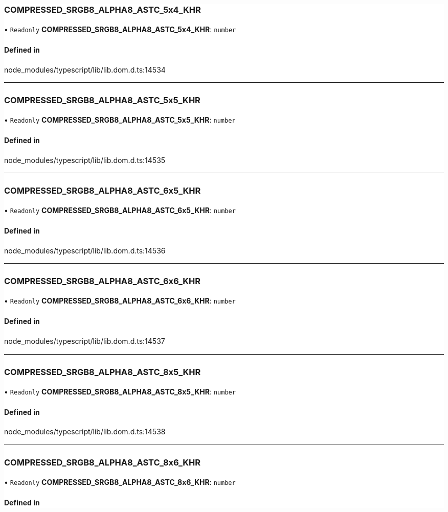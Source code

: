 ### COMPRESSED\_SRGB8\_ALPHA8\_ASTC\_5x4\_KHR

• `Readonly` **COMPRESSED\_SRGB8\_ALPHA8\_ASTC\_5x4\_KHR**: `number`

#### Defined in

node_modules/typescript/lib/lib.dom.d.ts:14534

___

### COMPRESSED\_SRGB8\_ALPHA8\_ASTC\_5x5\_KHR

• `Readonly` **COMPRESSED\_SRGB8\_ALPHA8\_ASTC\_5x5\_KHR**: `number`

#### Defined in

node_modules/typescript/lib/lib.dom.d.ts:14535

___

### COMPRESSED\_SRGB8\_ALPHA8\_ASTC\_6x5\_KHR

• `Readonly` **COMPRESSED\_SRGB8\_ALPHA8\_ASTC\_6x5\_KHR**: `number`

#### Defined in

node_modules/typescript/lib/lib.dom.d.ts:14536

___

### COMPRESSED\_SRGB8\_ALPHA8\_ASTC\_6x6\_KHR

• `Readonly` **COMPRESSED\_SRGB8\_ALPHA8\_ASTC\_6x6\_KHR**: `number`

#### Defined in

node_modules/typescript/lib/lib.dom.d.ts:14537

___

### COMPRESSED\_SRGB8\_ALPHA8\_ASTC\_8x5\_KHR

• `Readonly` **COMPRESSED\_SRGB8\_ALPHA8\_ASTC\_8x5\_KHR**: `number`

#### Defined in

node_modules/typescript/lib/lib.dom.d.ts:14538

___

### COMPRESSED\_SRGB8\_ALPHA8\_ASTC\_8x6\_KHR

• `Readonly` **COMPRESSED\_SRGB8\_ALPHA8\_ASTC\_8x6\_KHR**: `number`

#### Defined in
